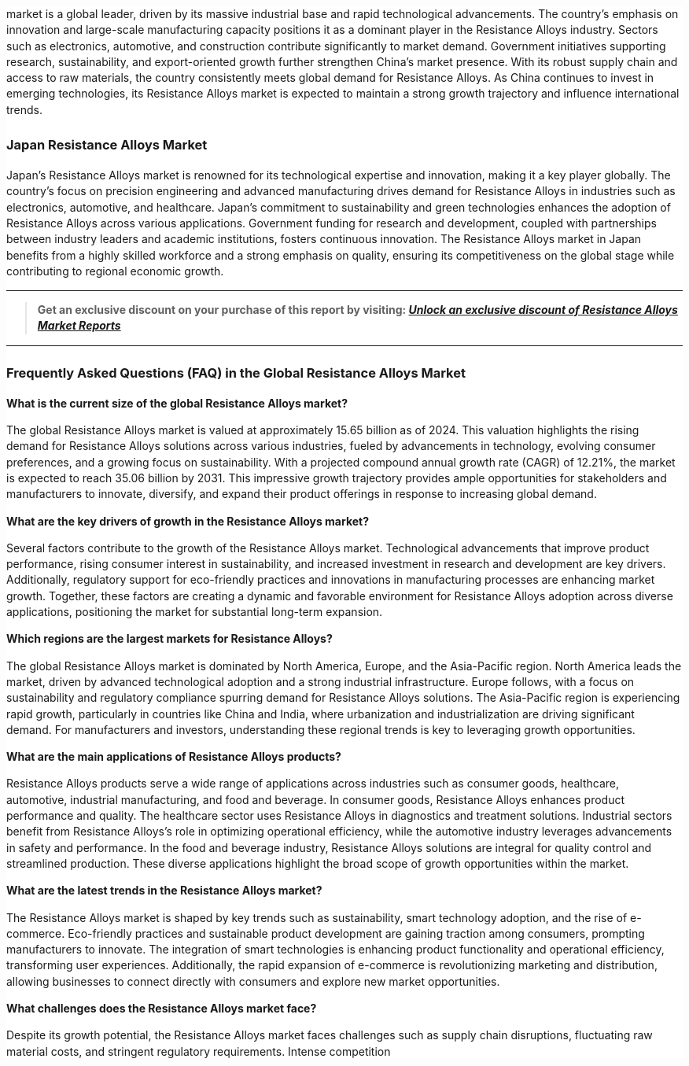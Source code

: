 market is a global leader, driven by its massive industrial base and rapid technological advancements. The country&rsquo;s emphasis on innovation and large-scale manufacturing capacity positions it as a dominant player in the Resistance Alloys industry. Sectors such as electronics, automotive, and construction contribute significantly to market demand. Government initiatives supporting research, sustainability, and export-oriented growth further strengthen China&rsquo;s market presence. With its robust supply chain and access to raw materials, the country consistently meets global demand for Resistance Alloys. As China continues to invest in emerging technologies, its Resistance Alloys market is expected to maintain a strong growth trajectory and influence international trends.</p><h3>Japan Resistance Alloys Market</h3><p>Japan&rsquo;s Resistance Alloys market is renowned for its technological expertise and innovation, making it a key player globally. The country&rsquo;s focus on precision engineering and advanced manufacturing drives demand for Resistance Alloys in industries such as electronics, automotive, and healthcare. Japan&rsquo;s commitment to sustainability and green technologies enhances the adoption of Resistance Alloys across various applications. Government funding for research and development, coupled with partnerships between industry leaders and academic institutions, fosters continuous innovation. The Resistance Alloys market in Japan benefits from a highly skilled workforce and a strong emphasis on quality, ensuring its competitiveness on the global stage while contributing to regional economic growth.</p><hr /><blockquote><p><strong>Get an exclusive discount on your purchase of this report by visiting: <em><a href="://marketresearchpulse.com/ask-for-discount/54333?utm_source=Github&amp;utm_medium=0116">Unlock an exclusive discount of Resistance Alloys Market Reports</a></em>&nbsp;</strong></p></blockquote><hr /><h3>Frequently Asked Questions (FAQ) in the Global Resistance Alloys Market</h3><p><strong>What is the current size of the global Resistance Alloys market?</strong></p><p>The global Resistance Alloys market is valued at approximately 15.65 billion as of 2024. This valuation highlights the rising demand for Resistance Alloys solutions across various industries, fueled by advancements in technology, evolving consumer preferences, and a growing focus on sustainability. With a projected compound annual growth rate (CAGR) of 12.21%, the market is expected to reach 35.06 billion by 2031. This impressive growth trajectory provides ample opportunities for stakeholders and manufacturers to innovate, diversify, and expand their product offerings in response to increasing global demand.</p><p><strong>What are the key drivers of growth in the Resistance Alloys market?</strong></p><p>Several factors contribute to the growth of the Resistance Alloys market. Technological advancements that improve product performance, rising consumer interest in sustainability, and increased investment in research and development are key drivers. Additionally, regulatory support for eco-friendly practices and innovations in manufacturing processes are enhancing market growth. Together, these factors are creating a dynamic and favorable environment for Resistance Alloys adoption across diverse applications, positioning the market for substantial long-term expansion.</p><p><strong>Which regions are the largest markets for Resistance Alloys?</strong></p><p>The global Resistance Alloys market is dominated by North America, Europe, and the Asia-Pacific region. North America leads the market, driven by advanced technological adoption and a strong industrial infrastructure. Europe follows, with a focus on sustainability and regulatory compliance spurring demand for Resistance Alloys solutions. The Asia-Pacific region is experiencing rapid growth, particularly in countries like China and India, where urbanization and industrialization are driving significant demand. For manufacturers and investors, understanding these regional trends is key to leveraging growth opportunities.</p><p><strong>What are the main applications of Resistance Alloys products?</strong></p><p>Resistance Alloys products serve a wide range of applications across industries such as consumer goods, healthcare, automotive, industrial manufacturing, and food and beverage. In consumer goods, Resistance Alloys enhances product performance and quality. The healthcare sector uses Resistance Alloys in diagnostics and treatment solutions. Industrial sectors benefit from Resistance Alloys&rsquo;s role in optimizing operational efficiency, while the automotive industry leverages advancements in safety and performance. In the food and beverage industry, Resistance Alloys solutions are integral for quality control and streamlined production. These diverse applications highlight the broad scope of growth opportunities within the market.</p><p><strong>What are the latest trends in the Resistance Alloys market?</strong></p><p>The Resistance Alloys market is shaped by key trends such as sustainability, smart technology adoption, and the rise of e-commerce. Eco-friendly practices and sustainable product development are gaining traction among consumers, prompting manufacturers to innovate. The integration of smart technologies is enhancing product functionality and operational efficiency, transforming user experiences. Additionally, the rapid expansion of e-commerce is revolutionizing marketing and distribution, allowing businesses to connect directly with consumers and explore new market opportunities.</p><p><strong>What challenges does the Resistance Alloys market face?</strong></p><p>Despite its growth potential, the Resistance Alloys market faces challenges such as supply chain disruptions, fluctuating raw material costs, and stringent regulatory requirements. Intense competition